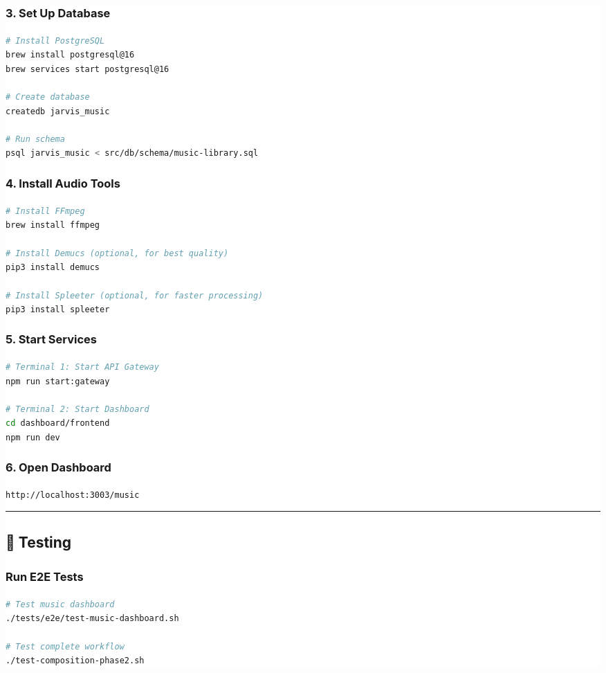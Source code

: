 ### 3. Set Up Database
```bash
# Install PostgreSQL
brew install postgresql@16
brew services start postgresql@16

# Create database
createdb jarvis_music

# Run schema
psql jarvis_music < src/db/schema/music-library.sql
```

### 4. Install Audio Tools
```bash
# Install FFmpeg
brew install ffmpeg

# Install Demucs (optional, for best quality)
pip3 install demucs

# Install Spleeter (optional, for faster processing)
pip3 install spleeter
```

### 5. Start Services
```bash
# Terminal 1: Start API Gateway
npm run start:gateway

# Terminal 2: Start Dashboard
cd dashboard/frontend
npm run dev
```

### 6. Open Dashboard
```
http://localhost:3003/music
```

---

## 🧪 Testing

### Run E2E Tests
```bash
# Test music dashboard
./tests/e2e/test-music-dashboard.sh

# Test complete workflow
./test-composition-phase2.sh
```
